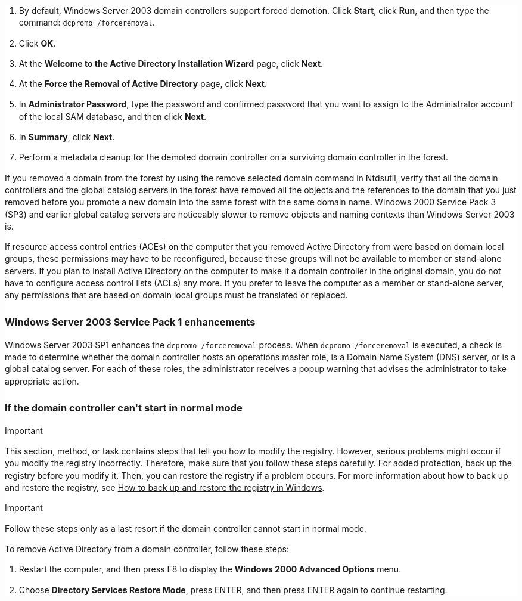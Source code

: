 1. By default, Windows Server 2003 domain controllers support forced demotion. Click **Start**, click **Run**, and then type the command: `dcpromo /forceremoval`.

2. Click **OK**.

3. At the **Welcome to the Active Directory Installation Wizard** page, click **Next**.

4. At the **Force the Removal of Active Directory** page, click **Next**.

5. In **Administrator Password**, type the password and confirmed password that you want to assign to the Administrator account of the local SAM database, and then click **Next**.

6. In **Summary**, click **Next**.

7. Perform a metadata cleanup for the demoted domain controller on a surviving domain controller in the forest.

If you removed a domain from the forest by using the remove selected domain command in Ntdsutil, verify that all the domain controllers and the global catalog servers in the forest have removed all the objects and the references to the domain that you just removed before you promote a new domain into the same forest with the same domain name. Windows 2000 Service Pack 3 (SP3) and earlier global catalog servers are noticeably slower to remove objects and naming contexts than Windows Server 2003 is.

If resource access control entries (ACEs) on the computer that you removed Active Directory from were based on domain local groups, these permissions may have to be reconfigured, because these groups will not be available to member or stand-alone servers. If you plan to install Active Directory on the computer to make it a domain controller in the original domain, you do not have to configure access control lists (ACLs) any more. If you prefer to leave the computer as a member or stand-alone server, any permissions that are based on domain local groups must be translated or replaced.

### Windows Server 2003 Service Pack 1 enhancements

Windows Server 2003 SP1 enhances the `dcpromo /forceremoval` process. When `dcpromo /forceremoval` is executed, a check is made to determine whether the domain controller hosts an operations master role, is a Domain Name System (DNS) server, or is a global catalog server. For each of these roles, the administrator receives a popup warning that advises the administrator to take appropriate action.

### If the domain controller can't start in normal mode

> [!IMPORTANT]
> This section, method, or task contains steps that tell you how to modify the registry. However, serious problems might occur if you modify the registry incorrectly. Therefore, make sure that you follow these steps carefully. For added protection, back up the registry before you modify it. Then, you can restore the registry if a problem occurs. For more information about how to back up and restore the registry, see [How to back up and restore the registry in Windows](https://support.microsoft.com/help/322756).

> [!IMPORTANT]
> Follow these steps only as a last resort if the domain controller cannot start in normal mode.

To remove Active Directory from a domain controller, follow these steps:

1. Restart the computer, and then press F8 to display the **Windows 2000 Advanced Options** menu.

2. Choose **Directory Services Restore Mode**, press ENTER, and then press ENTER again to continue restarting.
